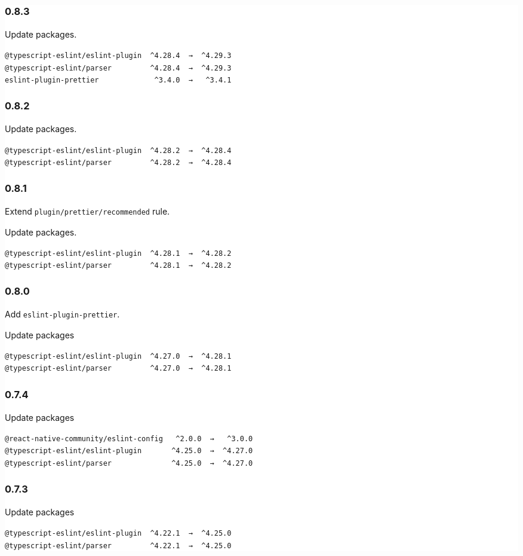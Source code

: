 ### 0.8.3

Update packages.

```
@typescript-eslint/eslint-plugin  ^4.28.4  →  ^4.29.3
@typescript-eslint/parser         ^4.28.4  →  ^4.29.3
eslint-plugin-prettier             ^3.4.0  →   ^3.4.1
```

### 0.8.2

Update packages.

```
@typescript-eslint/eslint-plugin  ^4.28.2  →  ^4.28.4
@typescript-eslint/parser         ^4.28.2  →  ^4.28.4
```

### 0.8.1

Extend `plugin/prettier/recommended` rule.

Update packages.

```sh
@typescript-eslint/eslint-plugin  ^4.28.1  →  ^4.28.2
@typescript-eslint/parser         ^4.28.1  →  ^4.28.2
```

### 0.8.0

Add `eslint-plugin-prettier`.

Update packages

```
@typescript-eslint/eslint-plugin  ^4.27.0  →  ^4.28.1
@typescript-eslint/parser         ^4.27.0  →  ^4.28.1
```

### 0.7.4

Update packages

```
@react-native-community/eslint-config   ^2.0.0  →   ^3.0.0
@typescript-eslint/eslint-plugin       ^4.25.0  →  ^4.27.0
@typescript-eslint/parser              ^4.25.0  →  ^4.27.0
```

### 0.7.3

Update packages

```
@typescript-eslint/eslint-plugin  ^4.22.1  →  ^4.25.0
@typescript-eslint/parser         ^4.22.1  →  ^4.25.0
```
